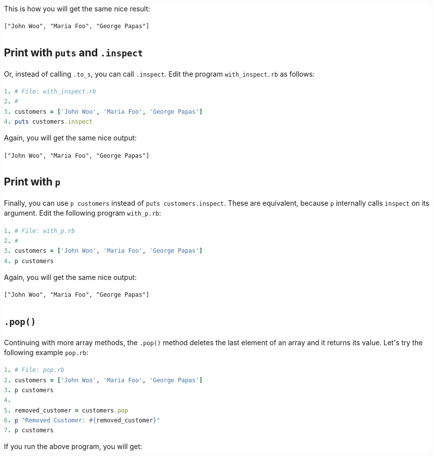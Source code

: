 This is how you will get the same nice result:
```
["John Woo", "Maria Foo", "George Papas"]
```

## Print with `puts` and `.inspect`

Or, instead of calling `.to_s`, you can call `.inspect`. Edit the program `with_inspect.rb` as follows:

``` ruby
1. # File: with_inspect.rb
2. #
3. customers = ['John Woo', 'Maria Foo', 'George Papas']
4. puts customers.inspect
```
Again, you will get the same nice output:

```
["John Woo", "Maria Foo", "George Papas"]
```

## Print with `p`

Finally, you can use `p customers` instead of `puts customers.inspect`. These are equivalent, because `p` internally
calls `inspect` on its argument. Edit the following program `with_p.rb`:

``` ruby
1. # File: with_p.rb
2. #
3. customers = ['John Woo', 'Maria Foo', 'George Papas']
4. p customers
```
Again, you will get the same nice output:
```
["John Woo", "Maria Foo", "George Papas"]
```

## `.pop()`

Continuing with more array methods, the `.pop()` method deletes the last element of an array and it returns its value.
Let's try the following example `pop.rb`:

``` ruby
1. # File: pop.rb
2. customers = ['John Woo', 'Maria Foo', 'George Papas']
3. p customers
4. 
5. removed_customer = customers.pop
6. p "Removed Customer: #{removed_customer}"
7. p customers
```
If you run the above program, you will get:
